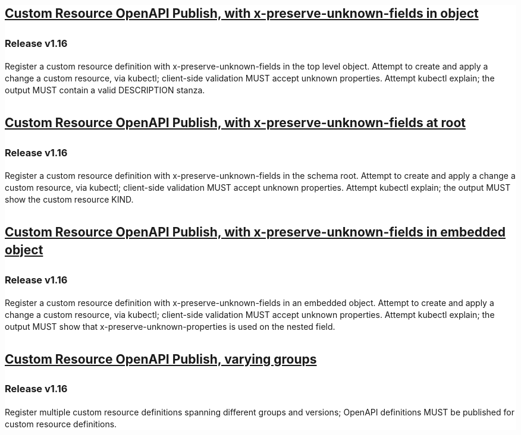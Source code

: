 

## [Custom Resource OpenAPI Publish, with x-preserve-unknown-fields in object](https://github.com/kubernetes/kubernetes/tree/v1.16.0/test/e2e/apimachinery/crd_publish_openapi.go#L140)

### Release v1.16
Register a custom resource definition with x-preserve-unknown-fields in the top level object.
Attempt to create and apply a change a custom resource, via kubectl; client-side validation MUST accept unknown
properties. Attempt kubectl explain; the output MUST contain a valid DESCRIPTION stanza.



## [Custom Resource OpenAPI Publish, with x-preserve-unknown-fields at root](https://github.com/kubernetes/kubernetes/tree/v1.16.0/test/e2e/apimachinery/crd_publish_openapi.go#L181)

### Release v1.16
Register a custom resource definition with x-preserve-unknown-fields in the schema root.
Attempt to create and apply a change a custom resource, via kubectl; client-side validation MUST accept unknown
properties. Attempt kubectl explain; the output MUST show the custom resource KIND.



## [Custom Resource OpenAPI Publish, with x-preserve-unknown-fields in embedded object](https://github.com/kubernetes/kubernetes/tree/v1.16.0/test/e2e/apimachinery/crd_publish_openapi.go#L223)

### Release v1.16
Register a custom resource definition with x-preserve-unknown-fields in an embedded object.
Attempt to create and apply a change a custom resource, via kubectl; client-side validation MUST accept unknown
properties. Attempt kubectl explain; the output MUST show that x-preserve-unknown-properties is used on the
nested field.



## [Custom Resource OpenAPI Publish, varying groups](https://github.com/kubernetes/kubernetes/tree/v1.16.0/test/e2e/apimachinery/crd_publish_openapi.go#L263)

### Release v1.16
Register multiple custom resource definitions spanning different groups and versions;
OpenAPI definitions MUST be published for custom resource definitions.
